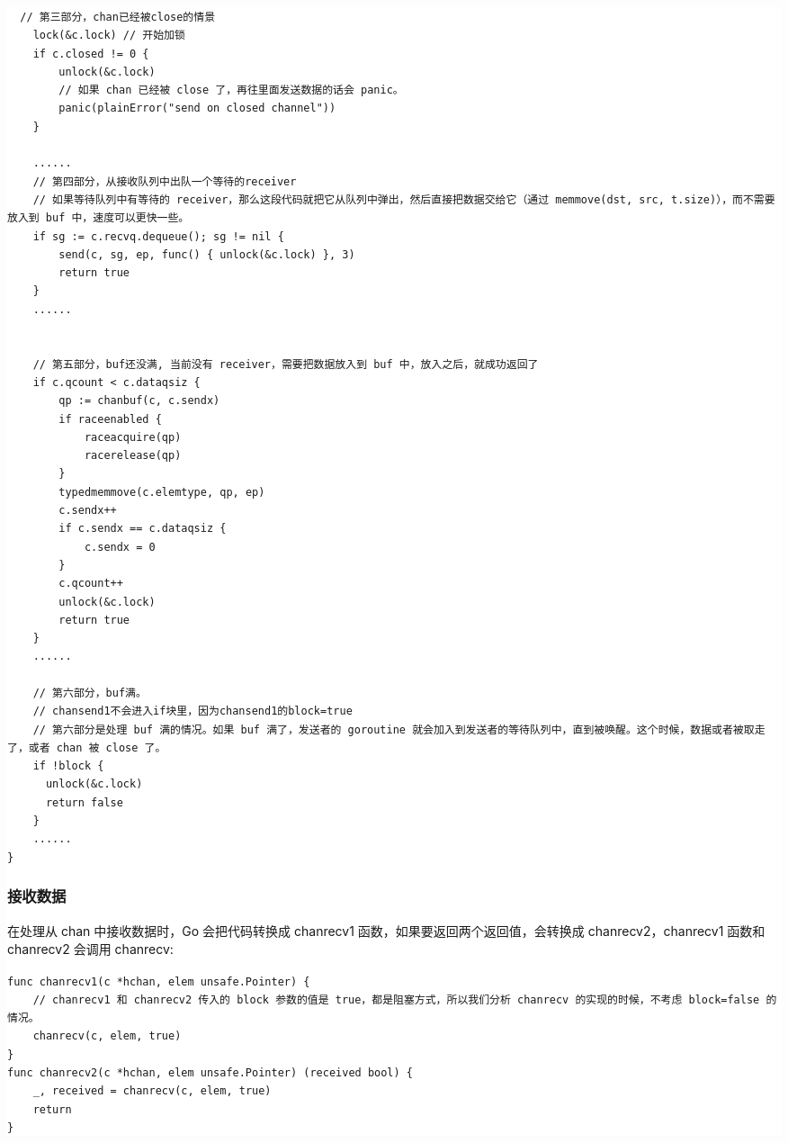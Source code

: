 ```
  // 第三部分，chan已经被close的情景
    lock(&c.lock) // 开始加锁
    if c.closed != 0 {
        unlock(&c.lock)
        // 如果 chan 已经被 close 了，再往里面发送数据的话会 panic。
        panic(plainError("send on closed channel"))
    }

    ......
    // 第四部分，从接收队列中出队一个等待的receiver
    // 如果等待队列中有等待的 receiver，那么这段代码就把它从队列中弹出，然后直接把数据交给它（通过 memmove(dst, src, t.size)），而不需要放入到 buf 中，速度可以更快一些。
    if sg := c.recvq.dequeue(); sg != nil {
        send(c, sg, ep, func() { unlock(&c.lock) }, 3)
        return true
    }
    ......


    // 第五部分，buf还没满, 当前没有 receiver，需要把数据放入到 buf 中，放入之后，就成功返回了
    if c.qcount < c.dataqsiz {
        qp := chanbuf(c, c.sendx)
        if raceenabled {
            raceacquire(qp)
            racerelease(qp)
        }
        typedmemmove(c.elemtype, qp, ep)
        c.sendx++
        if c.sendx == c.dataqsiz {
            c.sendx = 0
        }
        c.qcount++
        unlock(&c.lock)
        return true
    }
    ......
    
    // 第六部分，buf满。
    // chansend1不会进入if块里，因为chansend1的block=true
    // 第六部分是处理 buf 满的情况。如果 buf 满了，发送者的 goroutine 就会加入到发送者的等待队列中，直到被唤醒。这个时候，数据或者被取走了，或者 chan 被 close 了。
    if !block {
      unlock(&c.lock)
      return false
    }
    ......
}
```

### 接收数据
在处理从 chan 中接收数据时，Go 会把代码转换成 chanrecv1 函数，如果要返回两个返回值，会转换成 chanrecv2，chanrecv1 函数和 chanrecv2 会调用 chanrecv:
```
func chanrecv1(c *hchan, elem unsafe.Pointer) {
    // chanrecv1 和 chanrecv2 传入的 block 参数的值是 true，都是阻塞方式，所以我们分析 chanrecv 的实现的时候，不考虑 block=false 的情况。
    chanrecv(c, elem, true)
}
func chanrecv2(c *hchan, elem unsafe.Pointer) (received bool) {
    _, received = chanrecv(c, elem, true)
    return
}

```